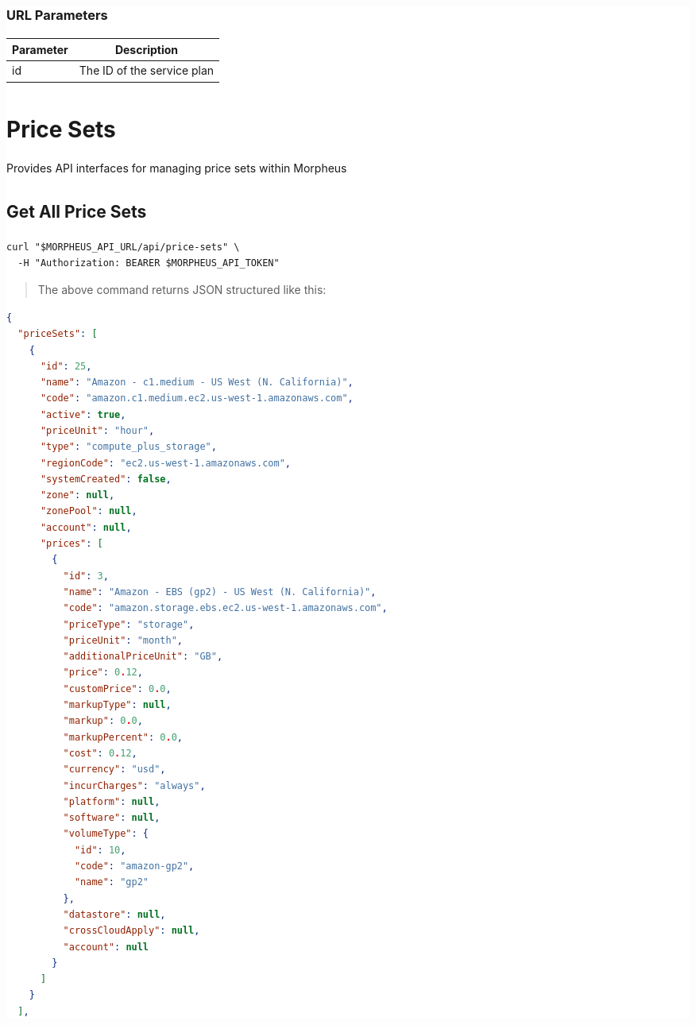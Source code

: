 ### URL Parameters

Parameter | Description
--------- | -----------
id | The ID of the service plan

# Price Sets

Provides API interfaces for managing price sets within Morpheus

## Get All Price Sets

```shell
curl "$MORPHEUS_API_URL/api/price-sets" \
  -H "Authorization: BEARER $MORPHEUS_API_TOKEN"
```

> The above command returns JSON structured like this:

```json
{
  "priceSets": [
    {
      "id": 25,
      "name": "Amazon - c1.medium - US West (N. California)",
      "code": "amazon.c1.medium.ec2.us-west-1.amazonaws.com",
      "active": true,
      "priceUnit": "hour",
      "type": "compute_plus_storage",
      "regionCode": "ec2.us-west-1.amazonaws.com",
      "systemCreated": false,
      "zone": null,
      "zonePool": null,
      "account": null,
      "prices": [
        {
          "id": 3,
          "name": "Amazon - EBS (gp2) - US West (N. California)",
          "code": "amazon.storage.ebs.ec2.us-west-1.amazonaws.com",
          "priceType": "storage",
          "priceUnit": "month",
          "additionalPriceUnit": "GB",
          "price": 0.12,
          "customPrice": 0.0,
          "markupType": null,
          "markup": 0.0,
          "markupPercent": 0.0,
          "cost": 0.12,
          "currency": "usd",
          "incurCharges": "always",
          "platform": null,
          "software": null,
          "volumeType": {
            "id": 10,
            "code": "amazon-gp2",
            "name": "gp2"
          },
          "datastore": null,
          "crossCloudApply": null,
          "account": null
        }
      ]
    }
  ],
```
